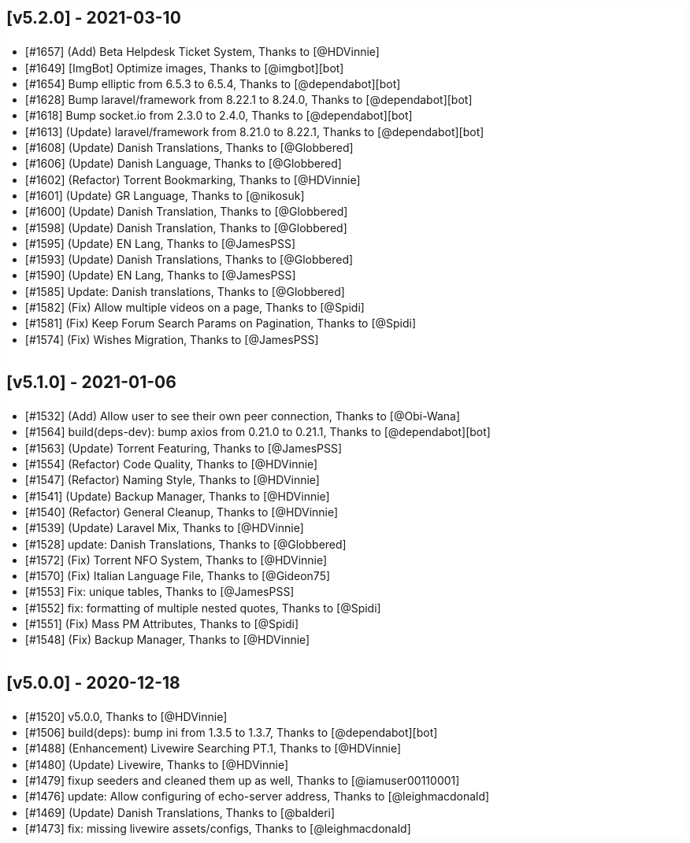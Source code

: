 


## [v5.2.0] - 2021-03-10

- [#1657] (Add) Beta Helpdesk Ticket System, Thanks to [@HDVinnie]
- [#1649] [ImgBot] Optimize images, Thanks to [@imgbot][bot]
- [#1654] Bump elliptic from 6.5.3 to 6.5.4, Thanks to [@dependabot][bot]
- [#1628] Bump laravel/framework from 8.22.1 to 8.24.0, Thanks to [@dependabot][bot]
- [#1618] Bump socket.io from 2.3.0 to 2.4.0, Thanks to [@dependabot][bot]
- [#1613] (Update) laravel/framework from 8.21.0 to 8.22.1, Thanks to [@dependabot][bot]
- [#1608] (Update) Danish Translations, Thanks to [@Globbered]
- [#1606] (Update) Danish Language, Thanks to [@Globbered]
- [#1602] (Refactor) Torrent Bookmarking, Thanks to [@HDVinnie]
- [#1601] (Update) GR Language, Thanks to [@nikosuk]
- [#1600] (Update) Danish Translation, Thanks to [@Globbered]
- [#1598] (Update) Danish Translation, Thanks to [@Globbered]
- [#1595] (Update) EN Lang, Thanks to [@JamesPSS]
- [#1593] (Update) Danish Translations, Thanks to [@Globbered]
- [#1590] (Update) EN Lang, Thanks to [@JamesPSS]
- [#1585] Update: Danish translations, Thanks to [@Globbered]
- [#1582] (Fix) Allow multiple videos on a page, Thanks to [@Spidi]
- [#1581] (Fix) Keep Forum Search Params on Pagination, Thanks to [@Spidi]
- [#1574] (Fix) Wishes Migration, Thanks to [@JamesPSS]


## [v5.1.0] - 2021-01-06

- [#1532] (Add) Allow user to see their own peer connection, Thanks to [@Obi-Wana]
- [#1564] build(deps-dev): bump axios from 0.21.0 to 0.21.1, Thanks to [@dependabot][bot]
- [#1563] (Update) Torrent Featuring, Thanks to [@JamesPSS]
- [#1554] (Refactor) Code Quality, Thanks to [@HDVinnie]
- [#1547] (Refactor) Naming Style, Thanks to [@HDVinnie]
- [#1541] (Update) Backup Manager, Thanks to [@HDVinnie]
- [#1540] (Refactor) General Cleanup, Thanks to [@HDVinnie]
- [#1539] (Update) Laravel Mix, Thanks to [@HDVinnie]
- [#1528] update: Danish Translations, Thanks to [@Globbered]
- [#1572] (Fix) Torrent NFO System, Thanks to [@HDVinnie]
- [#1570] (Fix) Italian Language File, Thanks to [@Gideon75]
- [#1553] Fix: unique tables, Thanks to [@JamesPSS]
- [#1552] fix: formatting of multiple nested quotes, Thanks to [@Spidi]
- [#1551] (Fix) Mass PM Attributes, Thanks to [@Spidi]
- [#1548] (Fix) Backup Manager, Thanks to [@HDVinnie]




## [v5.0.0] - 2020-12-18

- [#1520] v5.0.0, Thanks to [@HDVinnie]
- [#1506] build(deps): bump ini from 1.3.5 to 1.3.7, Thanks to [@dependabot][bot]
- [#1488] (Enhancement) Livewire Searching PT.1, Thanks to [@HDVinnie]
- [#1480] (Update) Livewire, Thanks to [@HDVinnie]
- [#1479] fixup seeders and cleaned them up as well, Thanks to [@iamuser00110001]
- [#1476] update: Allow configuring of echo-server address, Thanks to [@leighmacdonald]
- [#1469] (Update) Danish Translations, Thanks to [@balderi]
- [#1473] fix: missing livewire assets/configs, Thanks to [@leighmacdonald]


[#1270]: https://github.com/HDInnovations/UNIT3D-Community-Edition/pull/1270
[#1269]: https://github.com/HDInnovations/UNIT3D-Community-Edition/pull/1269
[#1261]: https://github.com/HDInnovations/UNIT3D-Community-Edition/pull/1261
[#1258]: https://github.com/HDInnovations/UNIT3D-Community-Edition/pull/1258
[#1256]: https://github.com/HDInnovations/UNIT3D-Community-Edition/pull/1256
[#1254]: https://github.com/HDInnovations/UNIT3D-Community-Edition/pull/1254
[#1247]: https://github.com/HDInnovations/UNIT3D-Community-Edition/pull/1247
[#1242]: https://github.com/HDInnovations/UNIT3D-Community-Edition/pull/1242
[#1241]: https://github.com/HDInnovations/UNIT3D-Community-Edition/pull/1241
[#1240]: https://github.com/HDInnovations/UNIT3D-Community-Edition/pull/1240
[#1238]: https://github.com/HDInnovations/UNIT3D-Community-Edition/pull/1238
[#1236]: https://github.com/HDInnovations/UNIT3D-Community-Edition/pull/1236
[#1235]: https://github.com/HDInnovations/UNIT3D-Community-Edition/pull/1235
[#1234]: https://github.com/HDInnovations/UNIT3D-Community-Edition/pull/1234
[#1233]: https://github.com/HDInnovations/UNIT3D-Community-Edition/pull/1233
[#1232]: https://github.com/HDInnovations/UNIT3D-Community-Edition/pull/1232
[#1231]: https://github.com/HDInnovations/UNIT3D-Community-Edition/pull/1231
[#1230]: https://github.com/HDInnovations/UNIT3D-Community-Edition/pull/1230
[#1229]: https://github.com/HDInnovations/UNIT3D-Community-Edition/pull/1229
[#1224]: https://github.com/HDInnovations/UNIT3D-Community-Edition/pull/1224
[#1220]: https://github.com/HDInnovations/UNIT3D-Community-Edition/pull/1220
[#1219]: https://github.com/HDInnovations/UNIT3D-Community-Edition/pull/1219
[#1218]: https://github.com/HDInnovations/UNIT3D-Community-Edition/pull/1218
[#1215]: https://github.com/HDInnovations/UNIT3D-Community-Edition/pull/1215
[#1214]: https://github.com/HDInnovations/UNIT3D-Community-Edition/pull/1214
[#1213]: https://github.com/HDInnovations/UNIT3D-Community-Edition/pull/1213
[#1209]: https://github.com/HDInnovations/UNIT3D-Community-Edition/pull/1209
[#1208]: https://github.com/HDInnovations/UNIT3D-Community-Edition/pull/1208
[#1207]: https://github.com/HDInnovations/UNIT3D-Community-Edition/pull/1207
[#1204]: https://github.com/HDInnovations/UNIT3D-Community-Edition/pull/1204
[#1203]: https://github.com/HDInnovations/UNIT3D-Community-Edition/pull/1203
[#1202]: https://github.com/HDInnovations/UNIT3D-Community-Edition/pull/1202
[#1201]: https://github.com/HDInnovations/UNIT3D-Community-Edition/pull/1201
[#1200]: https://github.com/HDInnovations/UNIT3D-Community-Edition/pull/1200
[#1199]: https://github.com/HDInnovations/UNIT3D-Community-Edition/pull/1199
[#1198]: https://github.com/HDInnovations/UNIT3D-Community-Edition/pull/1198
[#1197]: https://github.com/HDInnovations/UNIT3D-Community-Edition/pull/1197
[#1196]: https://github.com/HDInnovations/UNIT3D-Community-Edition/pull/1196
[#1195]: https://github.com/HDInnovations/UNIT3D-Community-Edition/pull/1195
[#1191]: https://github.com/HDInnovations/UNIT3D-Community-Edition/pull/1191
[#1188]: https://github.com/HDInnovations/UNIT3D-Community-Edition/pull/1188
[#1185]: https://github.com/HDInnovations/UNIT3D-Community-Edition/pull/1185
[#1183]: https://github.com/HDInnovations/UNIT3D-Community-Edition/pull/1183
[#1181]: https://github.com/HDInnovations/UNIT3D-Community-Edition/pull/1181
[#1180]: https://github.com/HDInnovations/UNIT3D-Community-Edition/pull/1180
[#1179]: https://github.com/HDInnovations/UNIT3D-Community-Edition/pull/1179
[#1178]: https://github.com/HDInnovations/UNIT3D-Community-Edition/pull/1178
[#1177]: https://github.com/HDInnovations/UNIT3D-Community-Edition/pull/1177
[#1176]: https://github.com/HDInnovations/UNIT3D-Community-Edition/pull/1176
[#1175]: https://github.com/HDInnovations/UNIT3D-Community-Edition/pull/1175
[#1174]: https://github.com/HDInnovations/UNIT3D-Community-Edition/pull/1174
[#1173]: https://github.com/HDInnovations/UNIT3D-Community-Edition/pull/1173
[#1172]: https://github.com/HDInnovations/UNIT3D-Community-Edition/pull/1172
[#1169]: https://github.com/HDInnovations/UNIT3D-Community-Edition/pull/1169
[#1168]: https://github.com/HDInnovations/UNIT3D-Community-Edition/pull/1168
[#1167]: https://github.com/HDInnovations/UNIT3D-Community-Edition/pull/1167
[#1166]: https://github.com/HDInnovations/UNIT3D-Community-Edition/pull/1166
[#1165]: https://github.com/HDInnovations/UNIT3D-Community-Edition/pull/1165
[#1161]: https://github.com/HDInnovations/UNIT3D-Community-Edition/pull/1161
[#1160]: https://github.com/HDInnovations/UNIT3D-Community-Edition/pull/1160
[#1159]: https://github.com/HDInnovations/UNIT3D-Community-Edition/pull/1159
[#1158]: https://github.com/HDInnovations/UNIT3D-Community-Edition/pull/1158
[#1157]: https://github.com/HDInnovations/UNIT3D-Community-Edition/pull/1157
[#1156]: https://github.com/HDInnovations/UNIT3D-Community-Edition/pull/1156
[#1155]: https://github.com/HDInnovations/UNIT3D-Community-Edition/pull/1155
[#1154]: https://github.com/HDInnovations/UNIT3D-Community-Edition/pull/1154
[#1153]: https://github.com/HDInnovations/UNIT3D-Community-Edition/pull/1153
[#1152]: https://github.com/HDInnovations/UNIT3D-Community-Edition/pull/1152
[#1149]: https://github.com/HDInnovations/UNIT3D-Community-Edition/pull/1149
[#1146]: https://github.com/HDInnovations/UNIT3D-Community-Edition/pull/1146
[#1145]: https://github.com/HDInnovations/UNIT3D-Community-Edition/pull/1145
[#1144]: https://github.com/HDInnovations/UNIT3D-Community-Edition/pull/1144
[#1143]: https://github.com/HDInnovations/UNIT3D-Community-Edition/pull/1143
[#1142]: https://github.com/HDInnovations/UNIT3D-Community-Edition/pull/1142
[#1141]: https://github.com/HDInnovations/UNIT3D-Community-Edition/pull/1141
[#1140]: https://github.com/HDInnovations/UNIT3D-Community-Edition/pull/1140
[#1139]: https://github.com/HDInnovations/UNIT3D-Community-Edition/pull/1139
[#1138]: https://github.com/HDInnovations/UNIT3D-Community-Edition/pull/1138
[#1137]: https://github.com/HDInnovations/UNIT3D-Community-Edition/pull/1137
[#1136]: https://github.com/HDInnovations/UNIT3D-Community-Edition/pull/1136
[#1134]: https://github.com/HDInnovations/UNIT3D-Community-Edition/pull/1134
[#1130]: https://github.com/HDInnovations/UNIT3D-Community-Edition/pull/1130
[#1129]: https://github.com/HDInnovations/UNIT3D-Community-Edition/pull/1129
[#1128]: https://github.com/HDInnovations/UNIT3D-Community-Edition/pull/1128
[#1124]: https://github.com/HDInnovations/UNIT3D-Community-Edition/pull/1124
[#1123]: https://github.com/HDInnovations/UNIT3D-Community-Edition/pull/1123
[#1122]: https://github.com/HDInnovations/UNIT3D-Community-Edition/pull/1122
[#1121]: https://github.com/HDInnovations/UNIT3D-Community-Edition/pull/1121
[#1120]: https://github.com/HDInnovations/UNIT3D-Community-Edition/pull/1120
[#1119]: https://github.com/HDInnovations/UNIT3D-Community-Edition/pull/1119
[#1117]: https://github.com/HDInnovations/UNIT3D-Community-Edition/pull/1117
[#1115]: https://github.com/HDInnovations/UNIT3D-Community-Edition/pull/1115
[#1107]: https://github.com/HDInnovations/UNIT3D-Community-Edition/pull/1107
[#1106]: https://github.com/HDInnovations/UNIT3D-Community-Edition/pull/1106
[#1105]: https://github.com/HDInnovations/UNIT3D-Community-Edition/pull/1105
[#1104]: https://github.com/HDInnovations/UNIT3D-Community-Edition/pull/1104
[#1102]: https://github.com/HDInnovations/UNIT3D-Community-Edition/pull/1102
[#1095]: https://github.com/HDInnovations/UNIT3D-Community-Edition/pull/1095
[#1094]: https://github.com/HDInnovations/UNIT3D-Community-Edition/pull/1094
[#1093]: https://github.com/HDInnovations/UNIT3D-Community-Edition/pull/1093
[#1092]: https://github.com/HDInnovations/UNIT3D-Community-Edition/pull/1092
[#1091]: https://github.com/HDInnovations/UNIT3D-Community-Edition/pull/1091
[#1089]: https://github.com/HDInnovations/UNIT3D-Community-Edition/pull/1089
[#1088]: https://github.com/HDInnovations/UNIT3D-Community-Edition/pull/1088
[#1087]: https://github.com/HDInnovations/UNIT3D-Community-Edition/pull/1087
[#1086]: https://github.com/HDInnovations/UNIT3D-Community-Edition/pull/1086
[#1084]: https://github.com/HDInnovations/UNIT3D-Community-Edition/pull/1084
[#1081]: https://github.com/HDInnovations/UNIT3D-Community-Edition/pull/1081
[#1075]: https://github.com/HDInnovations/UNIT3D-Community-Edition/pull/1075
[#1073]: https://github.com/HDInnovations/UNIT3D-Community-Edition/pull/1073
[#1072]: https://github.com/HDInnovations/UNIT3D-Community-Edition/pull/1072
[#1055]: https://github.com/HDInnovations/UNIT3D-Community-Edition/pull/1055
[#1054]: https://github.com/HDInnovations/UNIT3D-Community-Edition/pull/1054
[#1052]: https://github.com/HDInnovations/UNIT3D-Community-Edition/pull/1052
[#1051]: https://github.com/HDInnovations/UNIT3D-Community-Edition/pull/1051
[#1050]: https://github.com/HDInnovations/UNIT3D-Community-Edition/pull/1050
[#1049]: https://github.com/HDInnovations/UNIT3D-Community-Edition/pull/1049
[#1048]: https://github.com/HDInnovations/UNIT3D-Community-Edition/pull/1048
[#1047]: https://github.com/HDInnovations/UNIT3D-Community-Edition/pull/1047
[#1046]: https://github.com/HDInnovations/UNIT3D-Community-Edition/pull/1046
[#1040]: https://github.com/HDInnovations/UNIT3D-Community-Edition/pull/1040
[#1038]: https://github.com/HDInnovations/UNIT3D-Community-Edition/pull/1038
[#1035]: https://github.com/HDInnovations/UNIT3D-Community-Edition/pull/1035
[#1032]: https://github.com/HDInnovations/UNIT3D-Community-Edition/pull/1032
[#1029]: https://github.com/HDInnovations/UNIT3D-Community-Edition/pull/1029
[#1025]: https://github.com/HDInnovations/UNIT3D-Community-Edition/pull/1025
[#1017]: https://github.com/HDInnovations/UNIT3D-Community-Edition/pull/1017
[#1014]: https://github.com/HDInnovations/UNIT3D-Community-Edition/pull/1014
[#1013]: https://github.com/HDInnovations/UNIT3D-Community-Edition/pull/1013
[#1012]: https://github.com/HDInnovations/UNIT3D-Community-Edition/pull/1012
[#1007]: https://github.com/HDInnovations/UNIT3D-Community-Edition/pull/1007
[#1004]: https://github.com/HDInnovations/UNIT3D-Community-Edition/pull/1004
[#1003]: https://github.com/HDInnovations/UNIT3D-Community-Edition/pull/1003
[#1001]: https://github.com/HDInnovations/UNIT3D-Community-Edition/pull/1001
[#993]: https://github.com/HDInnovations/UNIT3D-Community-Edition/pull/993
[#987]: https://github.com/HDInnovations/UNIT3D-Community-Edition/pull/987
[#968]: https://github.com/HDInnovations/UNIT3D-Community-Edition/pull/968
[#958]: https://github.com/HDInnovations/UNIT3D-Community-Edition/pull/958
[#956]: https://github.com/HDInnovations/UNIT3D-Community-Edition/pull/956
[#955]: https://github.com/HDInnovations/UNIT3D-Community-Edition/pull/955
[#954]: https://github.com/HDInnovations/UNIT3D-Community-Edition/pull/954
[#949]: https://github.com/HDInnovations/UNIT3D-Community-Edition/pull/949
[#917]: https://github.com/HDInnovations/UNIT3D-Community-Edition/pull/917
[#907]: https://github.com/HDInnovations/UNIT3D-Community-Edition/pull/907
[#899]: https://github.com/HDInnovations/UNIT3D-Community-Edition/pull/899
[#898]: https://github.com/HDInnovations/UNIT3D-Community-Edition/pull/898
[#897]: https://github.com/HDInnovations/UNIT3D-Community-Edition/pull/897
[#895]: https://github.com/HDInnovations/UNIT3D-Community-Edition/pull/895
[#893]: https://github.com/HDInnovations/UNIT3D-Community-Edition/pull/893
[#885]: https://github.com/HDInnovations/UNIT3D-Community-Edition/pull/885
[#882]: https://github.com/HDInnovations/UNIT3D-Community-Edition/pull/882
[#881]: https://github.com/HDInnovations/UNIT3D-Community-Edition/pull/881
[#876]: https://github.com/HDInnovations/UNIT3D-Community-Edition/pull/876
[#865]: https://github.com/HDInnovations/UNIT3D-Community-Edition/pull/865
[#858]: https://github.com/HDInnovations/UNIT3D-Community-Edition/pull/858
[#855]: https://github.com/HDInnovations/UNIT3D-Community-Edition/pull/855
[#854]: https://github.com/HDInnovations/UNIT3D-Community-Edition/pull/854
[#846]: https://github.com/HDInnovations/UNIT3D-Community-Edition/pull/846
[#844]: https://github.com/HDInnovations/UNIT3D-Community-Edition/pull/844
[#839]: https://github.com/HDInnovations/UNIT3D-Community-Edition/pull/839
[#836]: https://github.com/HDInnovations/UNIT3D-Community-Edition/pull/836
[#835]: https://github.com/HDInnovations/UNIT3D-Community-Edition/pull/835
[#834]: https://github.com/HDInnovations/UNIT3D-Community-Edition/pull/834
[#832]: https://github.com/HDInnovations/UNIT3D-Community-Edition/pull/832
[#831]: https://github.com/HDInnovations/UNIT3D-Community-Edition/pull/831
[#830]: https://github.com/HDInnovations/UNIT3D-Community-Edition/pull/830
[#829]: https://github.com/HDInnovations/UNIT3D-Community-Edition/pull/829
[#826]: https://github.com/HDInnovations/UNIT3D-Community-Edition/pull/826
[#824]: https://github.com/HDInnovations/UNIT3D-Community-Edition/pull/824
[#822]: https://github.com/HDInnovations/UNIT3D-Community-Edition/pull/822
[#821]: https://github.com/HDInnovations/UNIT3D-Community-Edition/pull/821
[#820]: https://github.com/HDInnovations/UNIT3D-Community-Edition/pull/820
[#818]: https://github.com/HDInnovations/UNIT3D-Community-Edition/pull/818
[#817]: https://github.com/HDInnovations/UNIT3D-Community-Edition/pull/817
[#815]: https://github.com/HDInnovations/UNIT3D-Community-Edition/pull/815
[#812]: https://github.com/HDInnovations/UNIT3D-Community-Edition/pull/812
[#811]: https://github.com/HDInnovations/UNIT3D-Community-Edition/pull/811
[#810]: https://github.com/HDInnovations/UNIT3D-Community-Edition/pull/810
[#808]: https://github.com/HDInnovations/UNIT3D-Community-Edition/pull/808
[#807]: https://github.com/HDInnovations/UNIT3D-Community-Edition/pull/807
[#802]: https://github.com/HDInnovations/UNIT3D-Community-Edition/pull/802
[#801]: https://github.com/HDInnovations/UNIT3D-Community-Edition/pull/801
[#800]: https://github.com/HDInnovations/UNIT3D-Community-Edition/pull/800
[#799]: https://github.com/HDInnovations/UNIT3D-Community-Edition/pull/799
[#798]: https://github.com/HDInnovations/UNIT3D-Community-Edition/pull/798
[#797]: https://github.com/HDInnovations/UNIT3D-Community-Edition/pull/797
[#796]: https://github.com/HDInnovations/UNIT3D-Community-Edition/pull/796
[#795]: https://github.com/HDInnovations/UNIT3D-Community-Edition/pull/795
[#794]: https://github.com/HDInnovations/UNIT3D-Community-Edition/pull/794
[#791]: https://github.com/HDInnovations/UNIT3D-Community-Edition/pull/791
[#790]: https://github.com/HDInnovations/UNIT3D-Community-Edition/pull/790
[#789]: https://github.com/HDInnovations/UNIT3D-Community-Edition/pull/789
[#787]: https://github.com/HDInnovations/UNIT3D-Community-Edition/pull/787
[#786]: https://github.com/HDInnovations/UNIT3D-Community-Edition/pull/786
[#785]: https://github.com/HDInnovations/UNIT3D-Community-Edition/pull/785
[#784]: https://github.com/HDInnovations/UNIT3D-Community-Edition/pull/784
[#783]: https://github.com/HDInnovations/UNIT3D-Community-Edition/pull/783
[#782]: https://github.com/HDInnovations/UNIT3D-Community-Edition/pull/782
[#781]: https://github.com/HDInnovations/UNIT3D-Community-Edition/pull/781
[#780]: https://github.com/HDInnovations/UNIT3D-Community-Edition/pull/780
[#779]: https://github.com/HDInnovations/UNIT3D-Community-Edition/pull/779
[#778]: https://github.com/HDInnovations/UNIT3D-Community-Edition/pull/778
[#777]: https://github.com/HDInnovations/UNIT3D-Community-Edition/pull/777
[#776]: https://github.com/HDInnovations/UNIT3D-Community-Edition/pull/776
[#775]: https://github.com/HDInnovations/UNIT3D-Community-Edition/pull/775
[#774]: https://github.com/HDInnovations/UNIT3D-Community-Edition/pull/774
[#771]: https://github.com/HDInnovations/UNIT3D-Community-Edition/pull/771
[#770]: https://github.com/HDInnovations/UNIT3D-Community-Edition/pull/770
[#769]: https://github.com/HDInnovations/UNIT3D-Community-Edition/pull/769
[#767]: https://github.com/HDInnovations/UNIT3D-Community-Edition/pull/767
[#766]: https://github.com/HDInnovations/UNIT3D-Community-Edition/pull/766
[#765]: https://github.com/HDInnovations/UNIT3D-Community-Edition/pull/765
[#764]: https://github.com/HDInnovations/UNIT3D-Community-Edition/pull/764
[#763]: https://github.com/HDInnovations/UNIT3D-Community-Edition/pull/763
[#762]: https://github.com/HDInnovations/UNIT3D-Community-Edition/pull/762
[#761]: https://github.com/HDInnovations/UNIT3D-Community-Edition/pull/761
[#760]: https://github.com/HDInnovations/UNIT3D-Community-Edition/pull/760
[#759]: https://github.com/HDInnovations/UNIT3D-Community-Edition/pull/759
[#758]: https://github.com/HDInnovations/UNIT3D-Community-Edition/pull/758
[#757]: https://github.com/HDInnovations/UNIT3D-Community-Edition/pull/757
[#755]: https://github.com/HDInnovations/UNIT3D-Community-Edition/pull/755
[#754]: https://github.com/HDInnovations/UNIT3D-Community-Edition/pull/754
[#752]: https://github.com/HDInnovations/UNIT3D-Community-Edition/pull/752
[#751]: https://github.com/HDInnovations/UNIT3D-Community-Edition/pull/751
[#750]: https://github.com/HDInnovations/UNIT3D-Community-Edition/pull/750
[#749]: https://github.com/HDInnovations/UNIT3D-Community-Edition/pull/749
[#748]: https://github.com/HDInnovations/UNIT3D-Community-Edition/pull/748
[#747]: https://github.com/HDInnovations/UNIT3D-Community-Edition/pull/747
[#746]: https://github.com/HDInnovations/UNIT3D-Community-Edition/pull/746
[#745]: https://github.com/HDInnovations/UNIT3D-Community-Edition/pull/745
[#744]: https://github.com/HDInnovations/UNIT3D-Community-Edition/pull/744
[#742]: https://github.com/HDInnovations/UNIT3D-Community-Edition/pull/742
[#741]: https://github.com/HDInnovations/UNIT3D-Community-Edition/pull/741
[#740]: https://github.com/HDInnovations/UNIT3D-Community-Edition/pull/740
[#739]: https://github.com/HDInnovations/UNIT3D-Community-Edition/pull/739
[#735]: https://github.com/HDInnovations/UNIT3D-Community-Edition/pull/735
[#734]: https://github.com/HDInnovations/UNIT3D-Community-Edition/pull/734
[#732]: https://github.com/HDInnovations/UNIT3D-Community-Edition/pull/732
[#725]: https://github.com/HDInnovations/UNIT3D-Community-Edition/pull/725
[#724]: https://github.com/HDInnovations/UNIT3D-Community-Edition/pull/724
[#723]: https://github.com/HDInnovations/UNIT3D-Community-Edition/pull/723
[#722]: https://github.com/HDInnovations/UNIT3D-Community-Edition/pull/722
[#720]: https://github.com/HDInnovations/UNIT3D-Community-Edition/pull/720
[#719]: https://github.com/HDInnovations/UNIT3D-Community-Edition/pull/719
[#717]: https://github.com/HDInnovations/UNIT3D-Community-Edition/pull/717
[#716]: https://github.com/HDInnovations/UNIT3D-Community-Edition/pull/716
[#714]: https://github.com/HDInnovations/UNIT3D-Community-Edition/pull/714
[#713]: https://github.com/HDInnovations/UNIT3D-Community-Edition/pull/713
[#708]: https://github.com/HDInnovations/UNIT3D-Community-Edition/pull/708
[#706]: https://github.com/HDInnovations/UNIT3D-Community-Edition/pull/706
[#705]: https://github.com/HDInnovations/UNIT3D-Community-Edition/pull/705
[#704]: https://github.com/HDInnovations/UNIT3D-Community-Edition/pull/704
[#702]: https://github.com/HDInnovations/UNIT3D-Community-Edition/pull/702
[#701]: https://github.com/HDInnovations/UNIT3D-Community-Edition/pull/701
[#700]: https://github.com/HDInnovations/UNIT3D-Community-Edition/pull/700
[#698]: https://github.com/HDInnovations/UNIT3D-Community-Edition/pull/698
[#697]: https://github.com/HDInnovations/UNIT3D-Community-Edition/pull/697
[#693]: https://github.com/HDInnovations/UNIT3D-Community-Edition/pull/693
[#692]: https://github.com/HDInnovations/UNIT3D-Community-Edition/pull/692
[#691]: https://github.com/HDInnovations/UNIT3D-Community-Edition/pull/691
[#687]: https://github.com/HDInnovations/UNIT3D-Community-Edition/pull/687
[#685]: https://github.com/HDInnovations/UNIT3D-Community-Edition/pull/685
[#677]: https://github.com/HDInnovations/UNIT3D-Community-Edition/pull/677
[#675]: https://github.com/HDInnovations/UNIT3D-Community-Edition/pull/675
[#673]: https://github.com/HDInnovations/UNIT3D-Community-Edition/pull/673
[#664]: https://github.com/HDInnovations/UNIT3D-Community-Edition/pull/664
[#663]: https://github.com/HDInnovations/UNIT3D-Community-Edition/pull/663
[#653]: https://github.com/HDInnovations/UNIT3D-Community-Edition/pull/653
[#649]: https://github.com/HDInnovations/UNIT3D-Community-Edition/pull/649
[#648]: https://github.com/HDInnovations/UNIT3D-Community-Edition/pull/648
[#645]: https://github.com/HDInnovations/UNIT3D-Community-Edition/pull/645
[#642]: https://github.com/HDInnovations/UNIT3D-Community-Edition/pull/642
[#639]: https://github.com/HDInnovations/UNIT3D-Community-Edition/pull/639
[#638]: https://github.com/HDInnovations/UNIT3D-Community-Edition/pull/638
[#637]: https://github.com/HDInnovations/UNIT3D-Community-Edition/pull/637
[#636]: https://github.com/HDInnovations/UNIT3D-Community-Edition/pull/636
[#635]: https://github.com/HDInnovations/UNIT3D-Community-Edition/pull/635
[#634]: https://github.com/HDInnovations/UNIT3D-Community-Edition/pull/634
[#632]: https://github.com/HDInnovations/UNIT3D-Community-Edition/pull/632
[#631]: https://github.com/HDInnovations/UNIT3D-Community-Edition/pull/631
[#629]: https://github.com/HDInnovations/UNIT3D-Community-Edition/pull/629
[#628]: https://github.com/HDInnovations/UNIT3D-Community-Edition/pull/628
[#626]: https://github.com/HDInnovations/UNIT3D-Community-Edition/pull/626
[#624]: https://github.com/HDInnovations/UNIT3D-Community-Edition/pull/624
[#623]: https://github.com/HDInnovations/UNIT3D-Community-Edition/pull/623
[#621]: https://github.com/HDInnovations/UNIT3D-Community-Edition/pull/621
[#620]: https://github.com/HDInnovations/UNIT3D-Community-Edition/pull/620
[#619]: https://github.com/HDInnovations/UNIT3D-Community-Edition/pull/619
[#618]: https://github.com/HDInnovations/UNIT3D-Community-Edition/pull/618
[#617]: https://github.com/HDInnovations/UNIT3D-Community-Edition/pull/617
[#614]: https://github.com/HDInnovations/UNIT3D-Community-Edition/pull/614
[#613]: https://github.com/HDInnovations/UNIT3D-Community-Edition/pull/613
[#612]: https://github.com/HDInnovations/UNIT3D-Community-Edition/pull/612
[#605]: https://github.com/HDInnovations/UNIT3D-Community-Edition/pull/605
[#604]: https://github.com/HDInnovations/UNIT3D-Community-Edition/pull/604
[#601]: https://github.com/HDInnovations/UNIT3D-Community-Edition/pull/601
[#598]: https://github.com/HDInnovations/UNIT3D-Community-Edition/pull/598
[#597]: https://github.com/HDInnovations/UNIT3D-Community-Edition/pull/597
[#596]: https://github.com/HDInnovations/UNIT3D-Community-Edition/pull/596
[#595]: https://github.com/HDInnovations/UNIT3D-Community-Edition/pull/595
[#594]: https://github.com/HDInnovations/UNIT3D-Community-Edition/pull/594
[#590]: https://github.com/HDInnovations/UNIT3D-Community-Edition/pull/590
[#588]: https://github.com/HDInnovations/UNIT3D-Community-Edition/pull/588
[#587]: https://github.com/HDInnovations/UNIT3D-Community-Edition/pull/587
[#586]: https://github.com/HDInnovations/UNIT3D-Community-Edition/pull/586
[#585]: https://github.com/HDInnovations/UNIT3D-Community-Edition/pull/585
[#583]: https://github.com/HDInnovations/UNIT3D-Community-Edition/pull/583
[#577]: https://github.com/HDInnovations/UNIT3D-Community-Edition/pull/577
[#576]: https://github.com/HDInnovations/UNIT3D-Community-Edition/pull/576
[#570]: https://github.com/HDInnovations/UNIT3D-Community-Edition/pull/570
[#569]: https://github.com/HDInnovations/UNIT3D-Community-Edition/pull/569
[#567]: https://github.com/HDInnovations/UNIT3D-Community-Edition/pull/567
[#559]: https://github.com/HDInnovations/UNIT3D-Community-Edition/pull/559
[#558]: https://github.com/HDInnovations/UNIT3D-Community-Edition/pull/558
[#557]: https://github.com/HDInnovations/UNIT3D-Community-Edition/pull/557
[#556]: https://github.com/HDInnovations/UNIT3D-Community-Edition/pull/556
[#555]: https://github.com/HDInnovations/UNIT3D-Community-Edition/pull/555
[#552]: https://github.com/HDInnovations/UNIT3D-Community-Edition/pull/552
[#551]: https://github.com/HDInnovations/UNIT3D-Community-Edition/pull/551
[#550]: https://github.com/HDInnovations/UNIT3D-Community-Edition/pull/550
[#549]: https://github.com/HDInnovations/UNIT3D-Community-Edition/pull/549
[#547]: https://github.com/HDInnovations/UNIT3D-Community-Edition/pull/547
[#546]: https://github.com/HDInnovations/UNIT3D-Community-Edition/pull/546
[#545]: https://github.com/HDInnovations/UNIT3D-Community-Edition/pull/545
[#543]: https://github.com/HDInnovations/UNIT3D-Community-Edition/pull/543
[#541]: https://github.com/HDInnovations/UNIT3D-Community-Edition/pull/541
[#539]: https://github.com/HDInnovations/UNIT3D-Community-Edition/pull/539
[#537]: https://github.com/HDInnovations/UNIT3D-Community-Edition/pull/537
[#535]: https://github.com/HDInnovations/UNIT3D-Community-Edition/pull/535
[#531]: https://github.com/HDInnovations/UNIT3D-Community-Edition/pull/531
[#528]: https://github.com/HDInnovations/UNIT3D-Community-Edition/pull/528
[#527]: https://github.com/HDInnovations/UNIT3D-Community-Edition/pull/527
[#526]: https://github.com/HDInnovations/UNIT3D-Community-Edition/pull/526
[#524]: https://github.com/HDInnovations/UNIT3D-Community-Edition/pull/524
[#523]: https://github.com/HDInnovations/UNIT3D-Community-Edition/pull/523
[#522]: https://github.com/HDInnovations/UNIT3D-Community-Edition/pull/522
[#520]: https://github.com/HDInnovations/UNIT3D-Community-Edition/pull/520
[#519]: https://github.com/HDInnovations/UNIT3D-Community-Edition/pull/519
[#517]: https://github.com/HDInnovations/UNIT3D-Community-Edition/pull/517
[#516]: https://github.com/HDInnovations/UNIT3D-Community-Edition/pull/516
[#514]: https://github.com/HDInnovations/UNIT3D-Community-Edition/pull/514
[#510]: https://github.com/HDInnovations/UNIT3D-Community-Edition/pull/510
[#509]: https://github.com/HDInnovations/UNIT3D-Community-Edition/pull/509
[#508]: https://github.com/HDInnovations/UNIT3D-Community-Edition/pull/508
[#506]: https://github.com/HDInnovations/UNIT3D-Community-Edition/pull/506
[#504]: https://github.com/HDInnovations/UNIT3D-Community-Edition/pull/504
[#503]: https://github.com/HDInnovations/UNIT3D-Community-Edition/pull/503
[#501]: https://github.com/HDInnovations/UNIT3D-Community-Edition/pull/501
[#500]: https://github.com/HDInnovations/UNIT3D-Community-Edition/pull/500
[#499]: https://github.com/HDInnovations/UNIT3D-Community-Edition/pull/499
[#497]: https://github.com/HDInnovations/UNIT3D-Community-Edition/pull/497
[#496]: https://github.com/HDInnovations/UNIT3D-Community-Edition/pull/496
[#493]: https://github.com/HDInnovations/UNIT3D-Community-Edition/pull/493
[#492]: https://github.com/HDInnovations/UNIT3D-Community-Edition/pull/492
[#491]: https://github.com/HDInnovations/UNIT3D-Community-Edition/pull/491
[#490]: https://github.com/HDInnovations/UNIT3D-Community-Edition/pull/490
[#489]: https://github.com/HDInnovations/UNIT3D-Community-Edition/pull/489
[#488]: https://github.com/HDInnovations/UNIT3D-Community-Edition/pull/488
[#487]: https://github.com/HDInnovations/UNIT3D-Community-Edition/pull/487
[#486]: https://github.com/HDInnovations/UNIT3D-Community-Edition/pull/486
[#484]: https://github.com/HDInnovations/UNIT3D-Community-Edition/pull/484
[#483]: https://github.com/HDInnovations/UNIT3D-Community-Edition/pull/483